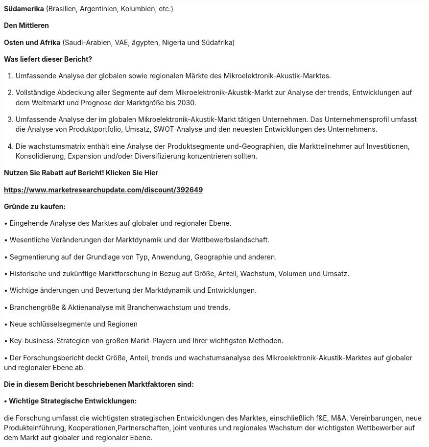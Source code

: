 <strong>Südamerika</strong> (Brasilien, Argentinien, Kolumbien, etc.)



<strong>Den Mittleren</strong> 

<strong>Osten und Afrika</strong> (Saudi-Arabien, VAE, ägypten, Nigeria und Südafrika)



<strong>Was liefert dieser Bericht?</strong>

1. Umfassende Analyse der globalen sowie regionalen Märkte des Mikroelektronik-Akustik-Marktes.

2. Vollständige Abdeckung aller Segmente auf dem Mikroelektronik-Akustik-Markt zur Analyse der trends, Entwicklungen auf dem Weltmarkt und Prognose der Marktgröße bis 2030.

3. Umfassende Analyse der im globalen Mikroelektronik-Akustik-Markt tätigen Unternehmen. Das Unternehmensprofil umfasst die Analyse von Produktportfolio, Umsatz, SWOT-Analyse und den neuesten Entwicklungen des Unternehmens.

4. Die wachstumsmatrix enthält eine Analyse der Produktsegmente und-Geographien, die Marktteilnehmer auf Investitionen, Konsolidierung, Expansion und/oder Diversifizierung konzentrieren sollten.



<strong>Nutzen Sie Rabatt auf Bericht! Klicken Sie Hier
</strong>

<strong><a href=https://www.marketresearchupdate.com/discount/392649>https://www.marketresearchupdate.com/discount/392649</b></u></font></strong></a>



<strong>Gründe zu kaufen:</strong>

• Eingehende Analyse des Marktes auf globaler und regionaler Ebene.

• Wesentliche Veränderungen der Marktdynamik und der Wettbewerbslandschaft.

• Segmentierung auf der Grundlage von Typ, Anwendung, Geographie und anderen.

• Historische und zukünftige Marktforschung in Bezug auf Größe, Anteil, Wachstum, Volumen und Umsatz.

• Wichtige änderungen und Bewertung der Marktdynamik und Entwicklungen.

• Branchengröße &amp; Aktienanalyse mit Branchenwachstum und trends.

• Neue schlüsselsegmente und Regionen

• Key-business-Strategien von großen Markt-Playern und Ihrer wichtigsten Methoden.

• Der Forschungsbericht deckt Größe, Anteil, trends und wachstumsanalyse des Mikroelektronik-Akustik-Marktes auf globaler und regionaler Ebene ab.



<strong>Die in diesem Bericht beschriebenen Marktfaktoren sind:</strong>



<strong>• Wichtige Strategische Entwicklungen:</strong>

die Forschung umfasst die wichtigsten strategischen Entwicklungen des Marktes, einschließlich f&amp;E, M&amp;A, Vereinbarungen, neue Produkteinführung, Kooperationen,Partnerschaften, joint ventures und regionales Wachstum der wichtigsten Wettbewerber auf dem Markt auf globaler und regionaler Ebene.
